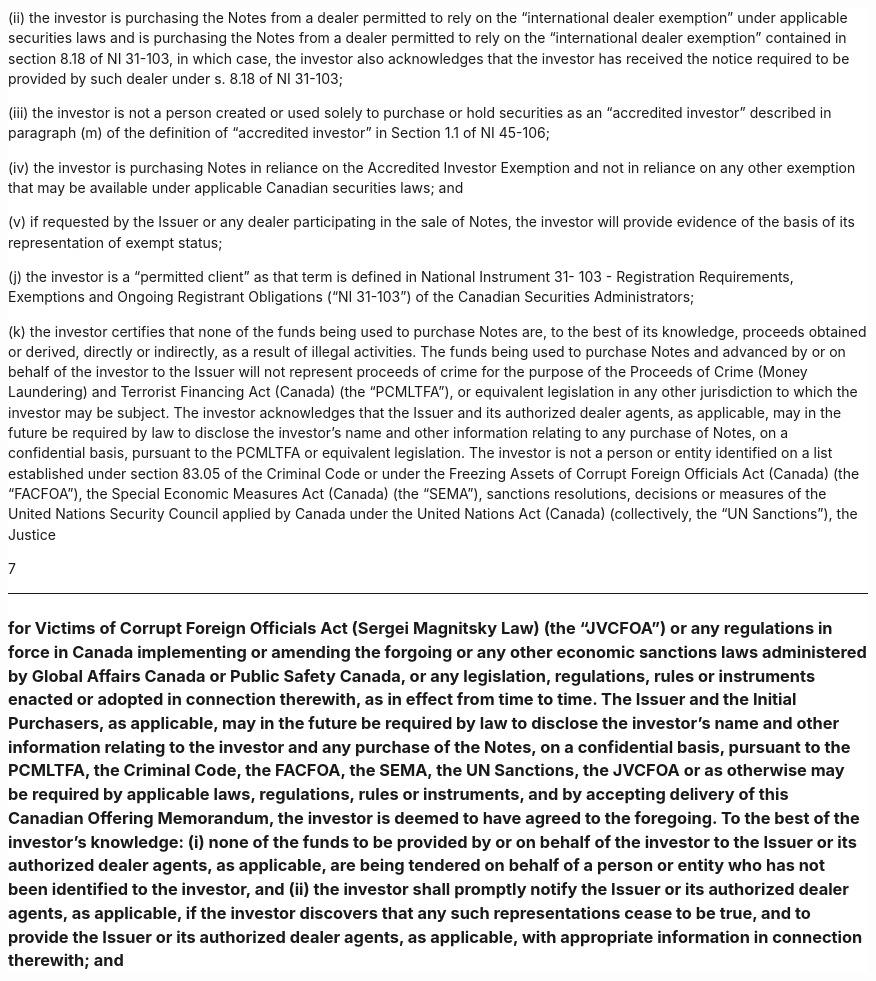  (ii) the investor is purchasing the Notes from a dealer permitted to rely on the “international dealer exemption” under applicable securities laws and is purchasing the Notes from a dealer permitted to rely on the “international dealer exemption” contained in section 8.18 of NI 31-103, in which case, the investor also acknowledges that the investor has received the notice required to be provided by such dealer under s. 8.18 of NI 31-103;

 (iii) the investor is not a person created or used solely to purchase or hold securities as an “accredited investor” described in paragraph (m) of the definition of “accredited investor” in Section 1.1 of NI 45-106;

 (iv) the investor is purchasing Notes in reliance on the Accredited Investor Exemption and not in reliance on any other exemption that may be available under applicable Canadian securities laws; and

 (v) if requested by the Issuer or any dealer participating in the sale of Notes, the investor will provide evidence of the basis of its representation of exempt status;

 (j) the investor is a “permitted client” as that term is defined in National Instrument 31- 103 - Registration Requirements, Exemptions and Ongoing Registrant Obligations (“NI 31-103”) of the Canadian Securities Administrators;

 (k) the investor certifies that none of the funds being used to purchase Notes are, to the best of its knowledge, proceeds obtained or derived, directly or indirectly, as a result of illegal activities. The funds being used to purchase Notes and advanced by or on behalf of the investor to the Issuer will not represent proceeds of crime for the purpose of the Proceeds of Crime (Money Laundering) and Terrorist Financing Act (Canada) (the “PCMLTFA”), or equivalent legislation in any other jurisdiction to which the investor may be subject. The investor acknowledges that the Issuer and its authorized dealer agents, as applicable, may in the future be required by law to disclose the investor’s name and other information relating to any purchase of Notes, on a confidential basis, pursuant to the PCMLTFA or equivalent legislation. The investor is not a person or entity identified on a list established under section 83.05 of the Criminal Code or under the Freezing Assets of Corrupt Foreign Officials Act (Canada) (the “FACFOA”), the Special Economic Measures Act (Canada) (the “SEMA”), sanctions resolutions, decisions or measures of the United Nations Security Council applied by Canada under the United Nations Act (Canada) (collectively, the “UN Sanctions”), the Justice

7


-----

### for Victims of Corrupt Foreign Officials Act (Sergei Magnitsky Law) (the “JVCFOA”) or any regulations in force in Canada implementing or amending the forgoing or any other economic sanctions laws administered by Global Affairs Canada or Public Safety Canada, or any legislation, regulations, rules or instruments enacted or adopted in connection therewith, as in effect from time to time. The Issuer and the Initial Purchasers, as applicable, may in the future be required by law to disclose the investor’s name and other information relating to the investor and any purchase of the Notes, on a confidential basis, pursuant to the PCMLTFA, the Criminal Code, the FACFOA, the SEMA, the UN Sanctions, the JVCFOA or as otherwise may be required by applicable laws, regulations, rules or instruments, and by accepting delivery of this Canadian Offering Memorandum, the investor is deemed to have agreed to the foregoing. To the best of the investor’s knowledge: (i) none of the funds to be provided by or on behalf of the investor to the Issuer or its authorized dealer agents, as applicable, are being tendered on behalf of a person or entity who has not been identified to the investor, and (ii) the investor shall promptly notify the Issuer or its authorized dealer agents, as applicable, if the investor discovers that any such representations cease to be true, and to provide the Issuer or its authorized dealer agents, as applicable, with appropriate information in connection therewith; and

